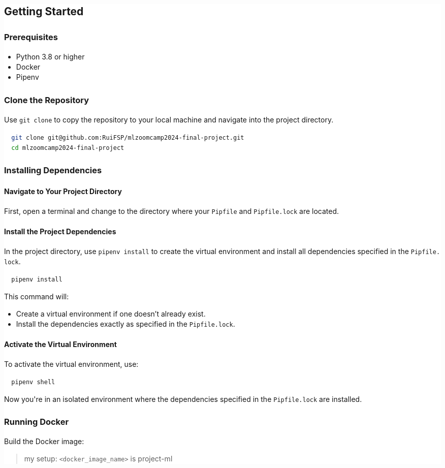 ## Getting Started

### Prerequisites

- Python 3.8 or higher
- Docker
- Pipenv

### Clone the Repository

Use `git clone` to copy the repository to your local machine and navigate into the project directory.

```bash
  git clone git@github.com:RuiFSP/mlzoomcamp2024-final-project.git
  cd mlzoomcamp2024-final-project
```

### Installing Dependencies

#### Navigate to Your Project Directory

First, open a terminal and change to the directory where your `Pipfile` and `Pipfile.lock` are located.

#### Install the Project Dependencies

In the project directory, use `pipenv install` to create the virtual environment and install all dependencies specified in the `Pipfile.lock`.

```bash
  pipenv install
```

This command will:

- Create a virtual environment if one doesn’t already exist.
- Install the dependencies exactly as specified in the `Pipfile.lock`.

#### Activate the Virtual Environment

To activate the virtual environment, use:

```bash
  pipenv shell
```

Now you're in an isolated environment where the dependencies specified in the `Pipfile.lock` are installed.

### Running Docker

Build the Docker image:

  > my setup: 
  > `<docker_image_name>` is project-ml
